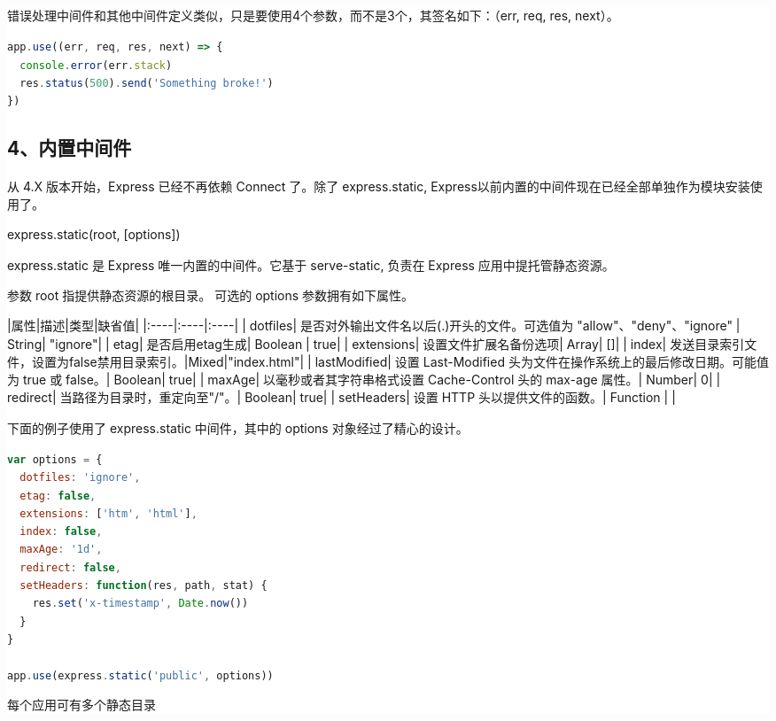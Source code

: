 错误处理中间件和其他中间件定义类似，只是要使用4个参数，而不是3个，其签名如下：（err, req, res, next）。

```js
app.use((err, req, res, next) => {
  console.error(err.stack)
  res.status(500).send('Something broke!')
})
```

## 4、内置中间件

从 4.X 版本开始，Express 已经不再依赖 Connect 了。除了 express.static, Express以前内置的中间件现在已经全部单独作为模块安装使用了。

express.static(root, [options])

express.static 是 Express 唯一内置的中间件。它基于 serve-static, 负责在 Express 应用中提托管静态资源。

参数 root 指提供静态资源的根目录。
可选的 options 参数拥有如下属性。

|属性|描述|类型|缺省值|
|:----|:----|:----|
| dotfiles| 是否对外输出文件名以后(.)开头的文件。可选值为 "allow"、"deny"、"ignore" | String| "ignore"|
| etag| 是否启用etag生成| Boolean | true|
| extensions| 设置文件扩展名备份选项| Array| []|
| index| 发送目录索引文件，设置为false禁用目录索引。|Mixed|"index.html"|
| lastModified| 设置 Last-Modified 头为文件在操作系统上的最后修改日期。可能值为 true 或 false。| Boolean| true|
| maxAge| 以毫秒或者其字符串格式设置 Cache-Control 头的 max-age 属性。| Number| 0|
| redirect| 当路径为目录时，重定向至"/"。| Boolean| true|
| setHeaders| 设置 HTTP 头以提供文件的函数。| Function | |

下面的例子使用了 express.static 中间件，其中的 options 对象经过了精心的设计。

```js
var options = {
  dotfiles: 'ignore',
  etag: false,
  extensions: ['htm', 'html'],
  index: false,
  maxAge: '1d',
  redirect: false,
  setHeaders: function(res, path, stat) {
    res.set('x-timestamp', Date.now())
  }
}

app.use(express.static('public', options))
```

每个应用可有多个静态目录
